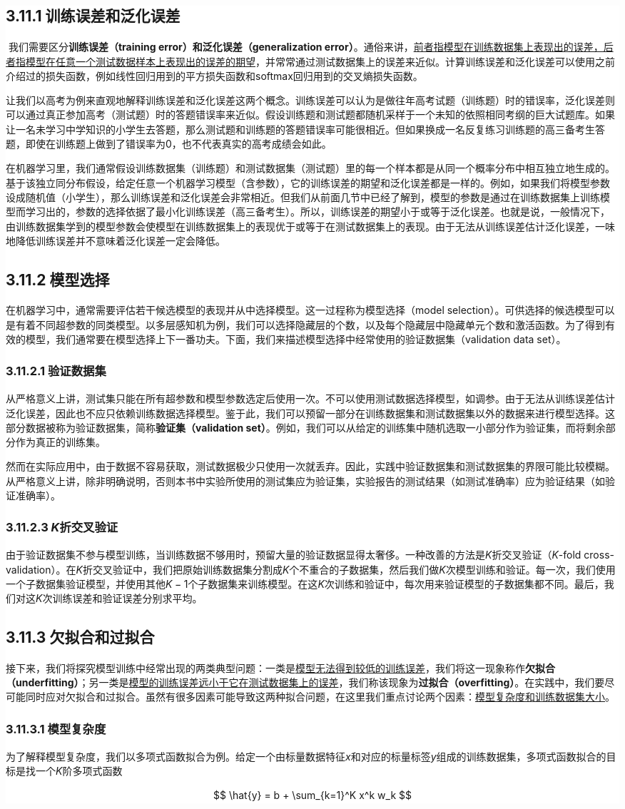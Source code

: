 ## 3.11.1 训练误差和泛化误差

​		我们需要区分**训练误差（training error）**和**泛化误差（generalization error）**。通俗来讲，<u>前者指模型在训练数据集上表现出的误差，后者指模型在任意一个测试数据样本上表现出的误差的期望</u>，并常常通过测试数据集上的误差来近似。计算训练误差和泛化误差可以使用之前介绍过的损失函数，例如线性回归用到的平方损失函数和softmax回归用到的交叉熵损失函数。

​		让我们以高考为例来直观地解释训练误差和泛化误差这两个概念。训练误差可以认为是做往年高考试题（训练题）时的错误率，泛化误差则可以通过真正参加高考（测试题）时的答题错误率来近似。假设训练题和测试题都随机采样于一个未知的依照相同考纲的巨大试题库。如果让一名未学习中学知识的小学生去答题，那么测试题和训练题的答题错误率可能很相近。但如果换成一名反复练习训练题的高三备考生答题，即使在训练题上做到了错误率为0，也不代表真实的高考成绩会如此。

​		在机器学习里，我们通常假设训练数据集（训练题）和测试数据集（测试题）里的每一个样本都是从同一个概率分布中相互独立地生成的。基于该独立同分布假设，给定任意一个机器学习模型（含参数），它的训练误差的期望和泛化误差都是一样的。例如，如果我们将模型参数设成随机值（小学生），那么训练误差和泛化误差会非常相近。但我们从前面几节中已经了解到，模型的参数是通过在训练数据集上训练模型而学习出的，参数的选择依据了最小化训练误差（高三备考生）。所以，训练误差的期望小于或等于泛化误差。也就是说，一般情况下，由训练数据集学到的模型参数会使模型在训练数据集上的表现优于或等于在测试数据集上的表现。由于无法从训练误差估计泛化误差，一味地降低训练误差并不意味着泛化误差一定会降低。

## 3.11.2 模型选择

​		在机器学习中，通常需要评估若干候选模型的表现并从中选择模型。这一过程称为模型选择（model selection）。可供选择的候选模型可以是有着不同超参数的同类模型。以多层感知机为例，我们可以选择隐藏层的个数，以及每个隐藏层中隐藏单元个数和激活函数。为了得到有效的模型，我们通常要在模型选择上下一番功夫。下面，我们来描述模型选择中经常使用的验证数据集（validation data set）。


### 3.11.2.1 验证数据集

​		从严格意义上讲，测试集只能在所有超参数和模型参数选定后使用一次。不可以使用测试数据选择模型，如调参。由于无法从训练误差估计泛化误差，因此也不应只依赖训练数据选择模型。鉴于此，我们可以预留一部分在训练数据集和测试数据集以外的数据来进行模型选择。这部分数据被称为验证数据集，简称**验证集（validation set）**。例如，我们可以从给定的训练集中随机选取一小部分作为验证集，而将剩余部分作为真正的训练集。

然而在实际应用中，由于数据不容易获取，测试数据极少只使用一次就丢弃。因此，实践中验证数据集和测试数据集的界限可能比较模糊。从严格意义上讲，除非明确说明，否则本书中实验所使用的测试集应为验证集，实验报告的测试结果（如测试准确率）应为验证结果（如验证准确率）。


### 3.11.2.3 $K$折交叉验证

​		由于验证数据集不参与模型训练，当训练数据不够用时，预留大量的验证数据显得太奢侈。一种改善的方法是$K$折交叉验证（$K$-fold cross-validation）。在$K$折交叉验证中，我们把原始训练数据集分割成$K$个不重合的子数据集，然后我们做$K$次模型训练和验证。每一次，我们使用一个子数据集验证模型，并使用其他$K-1$个子数据集来训练模型。在这$K$次训练和验证中，每次用来验证模型的子数据集都不同。最后，我们对这$K$次训练误差和验证误差分别求平均。



## 3.11.3 欠拟合和过拟合

​		接下来，我们将探究模型训练中经常出现的两类典型问题：一类是<u>模型无法得到较低的训练误差</u>，我们将这一现象称作**欠拟合（underfitting）**；另一类是<u>模型的训练误差远小于它在测试数据集上的误差</u>，我们称该现象为**过拟合（overfitting）**。在实践中，我们要尽可能同时应对欠拟合和过拟合。虽然有很多因素可能导致这两种拟合问题，在这里我们重点讨论两个因素：<u>模型复杂度和训练数据集大小</u>。



### 3.11.3.1 模型复杂度

​		为了解释模型复杂度，我们以多项式函数拟合为例。给定一个由标量数据特征$x$和对应的标量标签$y$组成的训练数据集，多项式函数拟合的目标是找一个$K$阶多项式函数

$$
\hat{y} = b + \sum_{k=1}^K x^k w_k
$$
